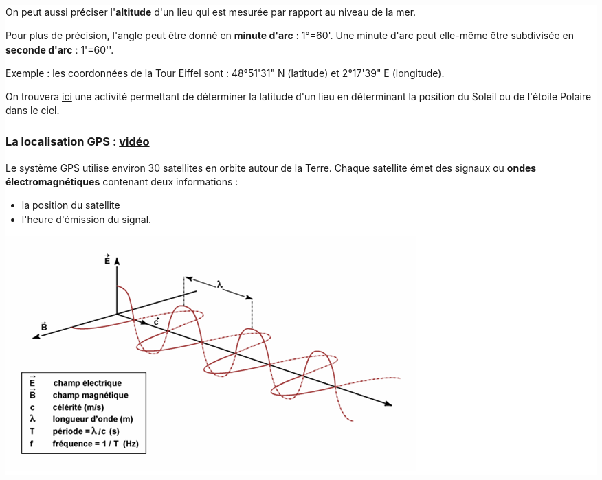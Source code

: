 On peut aussi préciser l'**altitude** d'un lieu qui est mesurée par rapport au niveau de la mer.

Pour plus de précision, l'angle peut être donné en **minute d'arc** : 1°=60'.
Une minute d'arc peut elle-même être subdivisée en **seconde d'arc** : 1'=60''.

Exemple : les coordonnées de la Tour Eiffel sont : 48°51'31" N (latitude) et 2°17'39" E (longitude).

On trouvera [ici](Assets/measurements_from_the_sky.pdf) une activité permettant de déterminer la latitude d'un lieu en déterminant la position du Soleil ou de l'étoile Polaire dans le ciel.

### La localisation GPS : [vidéo](https://webtv.univ-lille.fr/video/5507/comment-fonctionne-un-gps)


Le système GPS utilise environ 30 satellites en orbite autour de la Terre. Chaque satellite émet des signaux ou **ondes électromagnétiques** contenant deux informations : 

- la position du satellite  
- l'heure d'émission du signal.  

<img src="Assets/onde_electromag.png">

